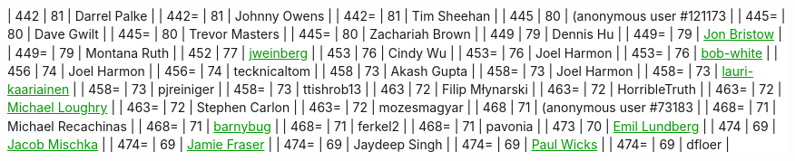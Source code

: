 | 442 | 81 | Darrel Palke |
| 442= | 81 | Johnny Owens |
| 442= | 81 | Tim Sheehan |
| 445 | 80 | (anonymous user #121173 |
| 445= | 80 | Dave Gwilt  |
| 445= | 80 | Trevor Masters |
| 445= | 80 | Zachariah Brown |
| 449 | 79 | Dennis Hu |
| 449= | 79 | <a href="https://github.com/jbristow" style="color: #009900;">Jon Bristow</a> |
| 449= | 79 | Montana Ruth |
| 452 | 77 | <a href="https://github.com/jweinberg" style="color: #009900;">jweinberg</a> |
| 453 | 76 | Cindy Wu |
| 453= | 76 | Joel Harmon |
| 453= | 76 | <a href="https://github.com/bob-white" style="color: #009900;">bob-white</a> |
| 456 | 74 | Joel Harmon |
| 456= | 74 | tecknicaltom |
| 458 | 73 | Akash Gupta |
| 458= | 73 | Joel Harmon |
| 458= | 73 | <a href="https://github.com/lauri-kaariainen" style="color: #009900;">lauri-kaariainen</a> |
| 458= | 73 | pjreiniger |
| 458= | 73 | ttishrob13  |
| 463 | 72 | Filip Młynarski |
| 463= | 72 | HorribleTruth</a>  |
| 463= | 72 | <a href="https://github.com/MLoughry" style="color: #009900;">Michael Loughry</a> |
| 463= | 72 | Stephen Carlon |
| 463= | 72 | mozesmagyar |
| 468 | 71 | (anonymous user #73183 |
| 468= | 71 | Michael Recachinas  |
| 468= | 71 | <a href="https://github.com/barnybug" style="color: #009900;">barnybug</a> |
| 468= | 71 | ferkel2  |
| 468= | 71 | pavonia |
| 473 | 70 | <a href="https://github.com/emlun" style="color: #009900;">Emil Lundberg</a> |
| 474 | 69 | <a href="https://github.com/jacobmischka" style="color: #009900;">Jacob Mischka</a> |
| 474= | 69 | <a href="https://github.com/thejfraser" style="color: #009900;">Jamie Fraser</a> |
| 474= | 69 | Jaydeep Singh |
| 474= | 69 | <a href="https://github.com/pwicks86" style="color: #009900;">Paul Wicks</a> |
| 474= | 69 | dfloer  |